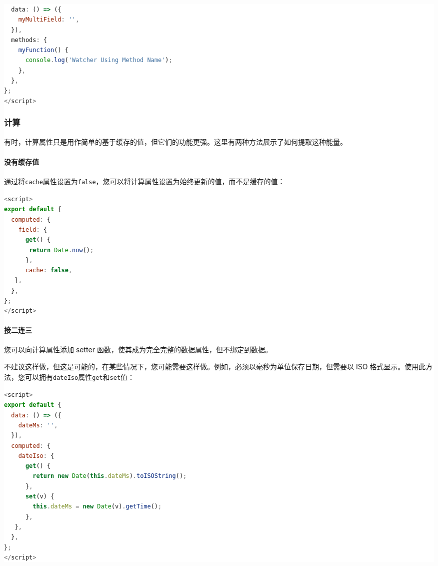 ```js
  data: () => ({
    myMultiField: '',
  }),
  methods: {
    myFunction() {
      console.log('Watcher Using Method Name');
    },
  },
};
</script>
```

### 计算

有时，计算属性只是用作简单的基于缓存的值，但它们的功能更强。这里有两种方法展示了如何提取这种能量。

#### 没有缓存值

通过将`cache`属性设置为`false`，您可以将计算属性设置为始终更新的值，而不是缓存的值：

```js
<script>
export default {
  computed: {
    field: {
      get() {
       return Date.now();
      },
      cache: false,
   },
  },
};
</script>
```

#### 接二连三

您可以向计算属性添加 setter 函数，使其成为完全完整的数据属性，但不绑定到数据。

不建议这样做，但这是可能的，在某些情况下，您可能需要这样做。例如，必须以毫秒为单位保存日期，但需要以 ISO 格式显示。使用此方法，您可以拥有`dateIso`属性`get`和`set`值：

```js
<script>
export default {
  data: () => ({
    dateMs: '',
  }),
  computed: {
    dateIso: {
      get() {
        return new Date(this.dateMs).toISOString();
      },
      set(v) {
        this.dateMs = new Date(v).getTime();
      },
   },
  },
};
</script>
```
